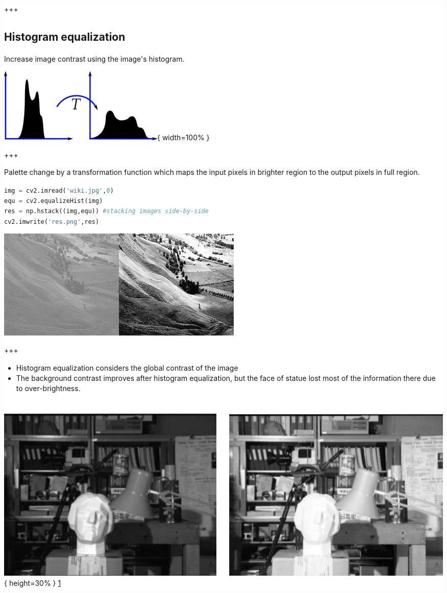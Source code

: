 +++

## Histogram equalization

Increase image contrast using the image's histogram.

![](images/histogram_equalization.png){ width=100% }


+++

Palette change by  a transformation function which maps the input pixels in
brighter region to the output pixels in full region.


```python
img = cv2.imread('wiki.jpg',0)
equ = cv2.equalizeHist(img)
res = np.hstack((img,equ)) #stacking images side-by-side
cv2.imwrite('res.png',res)
```

![](images/equalization_opencv.jpg)

+++

- Histogram equalization considers the global contrast of the image
- The background contrast improves after histogram equalization, but the face
  of statue lost most of the information there due to over-brightness.

![](images/clahe_1.png){ height=30% }
[1](http://docs.opencv.org/3.1.0/d5/daf/tutorial_py_histogram_equalization.html)
